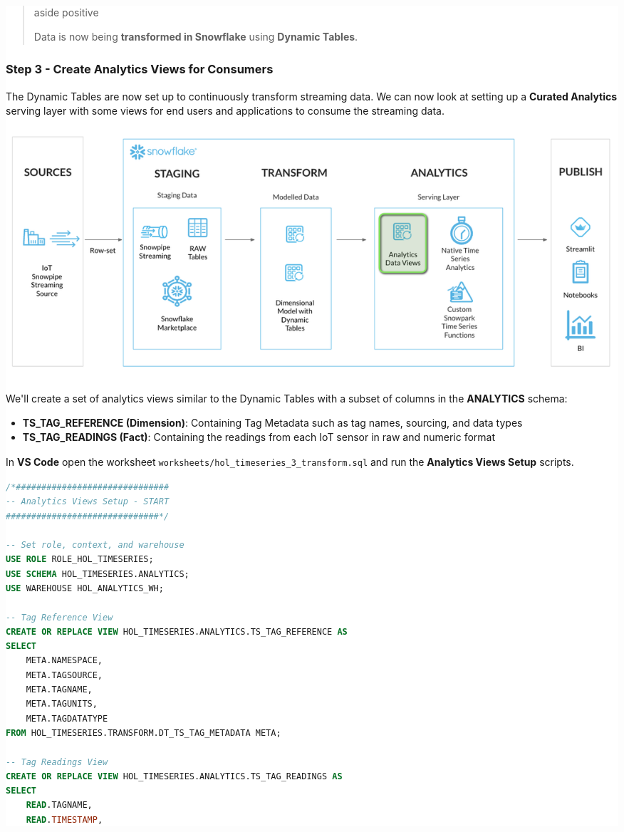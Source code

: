 > aside positive
> 
> Data is now being **transformed in Snowflake** using **Dynamic Tables**.
>

### Step 3 - Create Analytics Views for Consumers

The Dynamic Tables are now set up to continuously transform streaming data. We can now look at setting up a **Curated Analytics** serving layer with some views for end users and applications to consume the streaming data.

<img src="assets/model_analyticviews.png" />

We'll create a set of analytics views similar to the Dynamic Tables with a subset of columns in the **ANALYTICS** schema:
- **TS_TAG_REFERENCE (Dimension)**: Containing Tag Metadata such as tag names, sourcing, and data types
- **TS_TAG_READINGS (Fact)**: Containing the readings from each IoT sensor in raw and numeric format

In **VS Code** open the worksheet `worksheets/hol_timeseries_3_transform.sql` and run the **Analytics Views Setup** scripts.

```sql
/*##############################
-- Analytics Views Setup - START
##############################*/

-- Set role, context, and warehouse
USE ROLE ROLE_HOL_TIMESERIES;
USE SCHEMA HOL_TIMESERIES.ANALYTICS;
USE WAREHOUSE HOL_ANALYTICS_WH;

-- Tag Reference View
CREATE OR REPLACE VIEW HOL_TIMESERIES.ANALYTICS.TS_TAG_REFERENCE AS
SELECT
    META.NAMESPACE,
    META.TAGSOURCE,
    META.TAGNAME,
    META.TAGUNITS,
    META.TAGDATATYPE
FROM HOL_TIMESERIES.TRANSFORM.DT_TS_TAG_METADATA META;

-- Tag Readings View
CREATE OR REPLACE VIEW HOL_TIMESERIES.ANALYTICS.TS_TAG_READINGS AS
SELECT
    READ.TAGNAME,
    READ.TIMESTAMP,
```